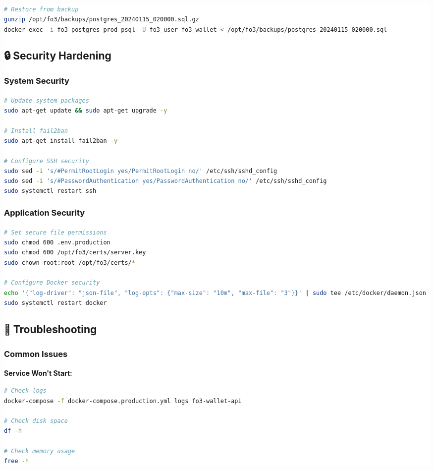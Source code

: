 ```bash
# Restore from backup
gunzip /opt/fo3/backups/postgres_20240115_020000.sql.gz
docker exec -i fo3-postgres-prod psql -U fo3_user fo3_wallet < /opt/fo3/backups/postgres_20240115_020000.sql
```

## 🔒 Security Hardening

### System Security

```bash
# Update system packages
sudo apt-get update && sudo apt-get upgrade -y

# Install fail2ban
sudo apt-get install fail2ban -y

# Configure SSH security
sudo sed -i 's/#PermitRootLogin yes/PermitRootLogin no/' /etc/ssh/sshd_config
sudo sed -i 's/#PasswordAuthentication yes/PasswordAuthentication no/' /etc/ssh/sshd_config
sudo systemctl restart ssh
```

### Application Security

```bash
# Set secure file permissions
sudo chmod 600 .env.production
sudo chmod 600 /opt/fo3/certs/server.key
sudo chown root:root /opt/fo3/certs/*

# Configure Docker security
echo '{"log-driver": "json-file", "log-opts": {"max-size": "10m", "max-file": "3"}}' | sudo tee /etc/docker/daemon.json
sudo systemctl restart docker
```

## 🚨 Troubleshooting

### Common Issues

**Service Won't Start:**
```bash
# Check logs
docker-compose -f docker-compose.production.yml logs fo3-wallet-api

# Check disk space
df -h

# Check memory usage
free -h
```
